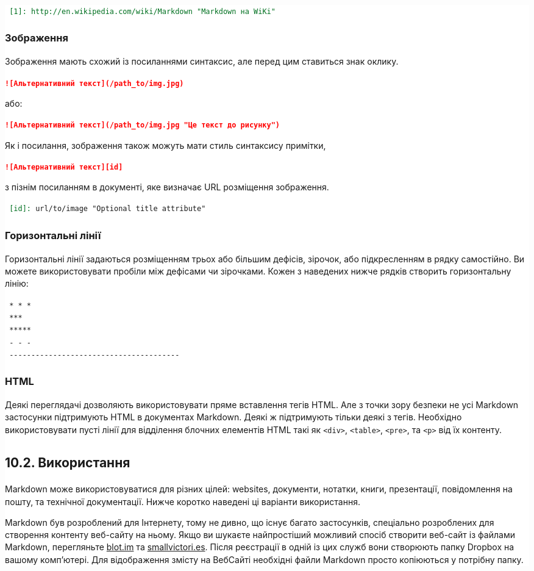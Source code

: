 ```markdown
 [1]: http://en.wikipedia.com/wiki/Markdown "Markdown на WiKi"
```

### Зображення

Зображення мають схожий із посиланнями синтаксис, але перед цим ставиться знак оклику.

```markdown
![Альтернативний текст](/path_to/img.jpg)
```

або:

```markdown
![Альтернативний текст](/path_to/img.jpg "Це текст до рисунку")
```

Як і посилання, зображення також можуть мати стиль синтаксису примітки, 

```markdown
![Альтернативний текст][id]
```

з пізнім посиланням в документі, яке визначає URL розміщення зображення.

```markdown
 [id]: url/to/image "Optional title attribute"
```

### Горизонтальні лінії

Горизонтальні лінії задаються розміщенням трьох або більшим дефісів, зірочок, або  підкресленням в рядку самостійно. Ви можете використовувати пробіли між  дефісами чи зірочками. Кожен з наведених нижче рядків створить  горизонтальну лінію:

```markdown
 * * *
 ***
 *****
 - - -
 ---------------------------------------
```

### HTML

Деякі переглядачі дозволяють використовувати пряме вставлення тегів HTML. Але з точки зору безпеки не усі Markdown  застосунки підтримують HTML в документах Markdown. Деякі ж підтримують тільки деякі з тегів.  Необхідно використовувати пусті лінії для відділення блочних елементів HTML такі як `<div>`, `<table>`, `<pre>`, та `<p>` від їх контенту. 

## 10.2. Використання 

Markdown  може використовуватися для різних цілей: websites, документи, нотатки, книги, презентації, повідомлення на пошту, та технічної документації. Нижче коротко наведені ці варіанти використання.

Markdown був розроблений для Інтернету, тому не дивно, що існує багато застосунків, спеціально розроблених для створення контенту веб-сайту на ньому. Якщо ви шукаєте найпростіший можливий спосіб створити веб-сайт із файлами Markdown, перегляньте  [blot.im](https://blot.im) та [smallvictori.es](https://smallvictori.es). Після реєстрації в одній із цих служб вони створюють папку Dropbox на вашому комп’ютері. Для відображення змісту  на ВебСайті необхідні файли Markdown просто копіюються у потрібну папку.


[^1]: This is the first footnote.
[^bignote]: Here's one with multiple paragraphs and code.